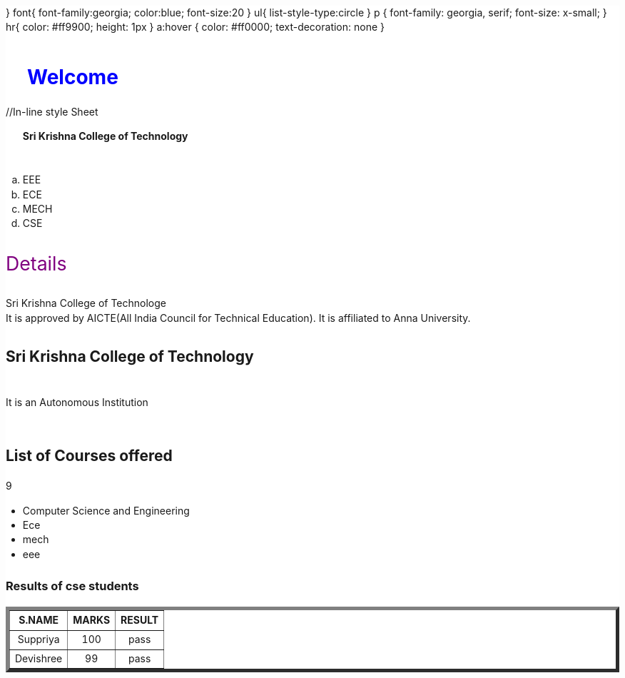 }
font{
font-family:georgia;
color:blue;
font-size:20
}
ul{
list-style-type:circle
}
p {
font-family: georgia, serif;
font-size: x-small; }
hr{
color: #ff9900; height: 1px
}
a:hover {
color: #ff0000;
text-decoration: none
}
</style>
</head>
<body>
<h1 style="color:blue;margin-left:30px;">Welcome</h1> //In-line style Sheet
<ol style="list-style-type:lower-alpha">
<b>Sri Krishna College of Technology </b>
<br>
<br>
<br>
<li> EEE</li>
<li> ECE </li>
<li> MECH</li>
<li> CSE</li>
</ol>
<p style="font-size:20pt;color:purple">Details</p>
<p class="ani">Sri Krishna College of Technologe <br>It is approved by AICTE(All India
Council for Technical Education). It is affiliated to Anna University.<br></p>
<h2 class="vid"> Sri Krishna College of Technology </h2> <br>
<font>It is an Autonomous Institution
</font>
<br>
<br>
<font>
<h2>List of Courses offered</h2>
9
<ul>
<li>Computer Science and Engineering</li>
<li>Ece</li>
<li>mech</li>
<li>eee</li>
</ul>
</font>
<h3>Results of cse students</h3>
<table width="100%" cellspacing="2" cellpadding="2" border="5"> <tr>
<th>S.NAME</th> <th>MARKS</th> <th>RESULT</th>
</tr>
<tr>
<td align="center">Suppriya</td> <td align="center">100</td>
<td align="center">pass</td>
</tr>
<tr>
<td align="center">Devishree</td> <td align="center">99</td>
<td align="center">pass</td>
</tr>
<tr>